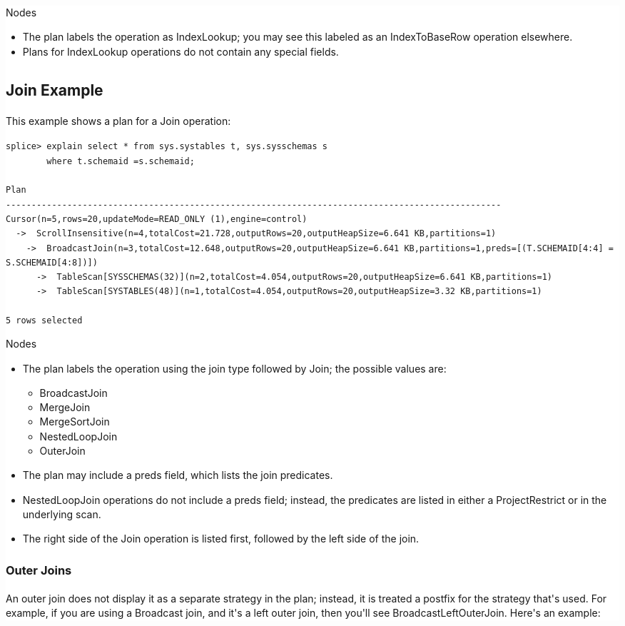Nodes

-   The plan labels the operation as <span class="CodeFont">IndexLookup</span>; you may see this labeled as an <span class="CodeFont">IndexToBaseRow</span> operation elsewhere.
-   Plans for <span class="CodeFont">IndexLookup</span> operations do not contain any special fields.

[]()Join Example
----------------

This example shows a plan for a <span class="CodeFont">Join</span> operation:

``` AppCommand
splice> explain select * from sys.systables t, sys.sysschemas s
        where t.schemaid =s.schemaid;

Plan
-------------------------------------------------------------------------------------------------
Cursor(n=5,rows=20,updateMode=READ_ONLY (1),engine=control)
  ->  ScrollInsensitive(n=4,totalCost=21.728,outputRows=20,outputHeapSize=6.641 KB,partitions=1)
    ->  BroadcastJoin(n=3,totalCost=12.648,outputRows=20,outputHeapSize=6.641 KB,partitions=1,preds=[(T.SCHEMAID[4:4] = S.SCHEMAID[4:8])])
      ->  TableScan[SYSSCHEMAS(32)](n=2,totalCost=4.054,outputRows=20,outputHeapSize=6.641 KB,partitions=1)
      ->  TableScan[SYSTABLES(48)](n=1,totalCost=4.054,outputRows=20,outputHeapSize=3.32 KB,partitions=1)

5 rows selected
```

Nodes

-   The plan labels the operation using the <span class="ItalicFont">join type</span> followed by <span class="CodeFont">Join</span>; the possible values are:

    -   BroadcastJoin
    -   MergeJoin
    -   MergeSortJoin
    -   NestedLoopJoin
    -   OuterJoin
-   The plan may include a <span class="CodeFont">preds</span> field, which lists the join predicates.
-   <span class="CodeFont">NestedLoopJoin</span> operations do not include a <span class="CodeFont">preds</span> field; instead, the predicates are listed in either a <span class="CodeFont">ProjectRestrict</span> or in the underlying scan.
-   The right side of the <span class="ItalicFont">Join</span> operation is listed first, followed by the left side of the join.

### Outer Joins

An <span class="ItalicFont">outer join</span> does not display it as a separate strategy in the plan; instead, it is treated a <span class="ItalicFont">postfix</span> for the strategy that's used. For example, if you are using a Broadcast join, and it's a left outer join, then you'll see <span class="CodeFont">BroadcastLeftOuterJoin</span>. Here's an example:

